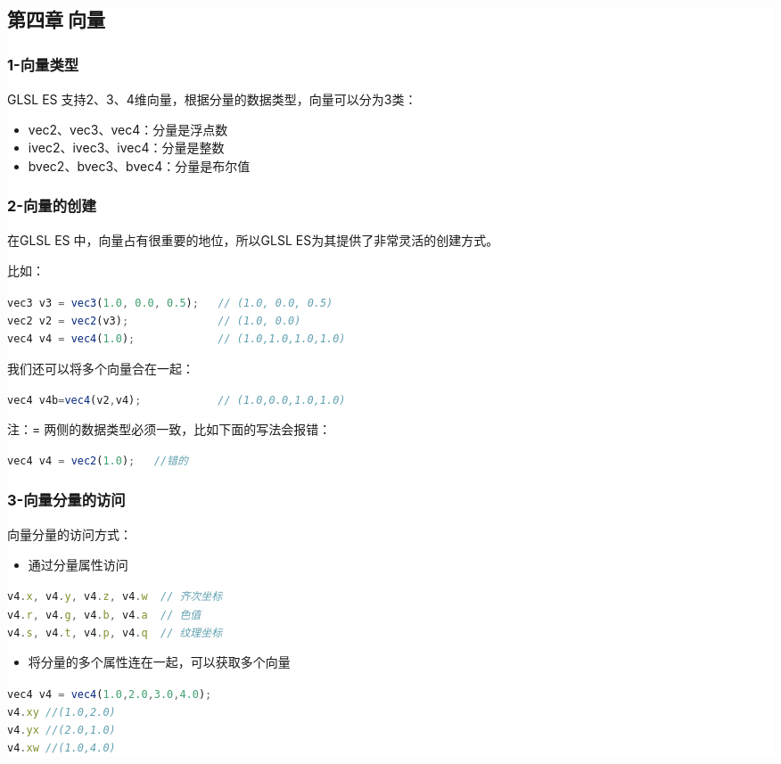 



## 第四章 向量

### 1-向量类型

GLSL ES 支持2、3、4维向量，根据分量的数据类型，向量可以分为3类：

- vec2、vec3、vec4：分量是浮点数
- ivec2、ivec3、ivec4：分量是整数
- bvec2、bvec3、bvec4：分量是布尔值



### 2-向量的创建

在GLSL ES 中，向量占有很重要的地位，所以GLSL ES为其提供了非常灵活的创建方式。

比如：

```js
vec3 v3 = vec3(1.0, 0.0, 0.5);   // (1.0, 0.0, 0.5)
vec2 v2 = vec2(v3);              // (1.0, 0.0) 
vec4 v4 = vec4(1.0);        	 // (1.0,1.0,1.0,1.0)
```

我们还可以将多个向量合在一起：

```js
vec4 v4b=vec4(v2,v4);        	 // (1.0,0.0,1.0,1.0)
```

注：= 两侧的数据类型必须一致，比如下面的写法会报错：

```js
vec4 v4 = vec2(1.0);   //错的    
```



### 3-向量分量的访问

向量分量的访问方式：

- 通过分量属性访问

```js
v4.x, v4.y, v4.z, v4.w  // 齐次坐标
v4.r, v4.g, v4.b, v4.a  // 色值
v4.s, v4.t, v4.p, v4.q  // 纹理坐标
```



- 将分量的多个属性连在一起，可以获取多个向量

```js
vec4 v4 = vec4(1.0,2.0,3.0,4.0); 
v4.xy //(1.0,2.0)
v4.yx //(2.0,1.0)
v4.xw //(1.0,4.0)
```
